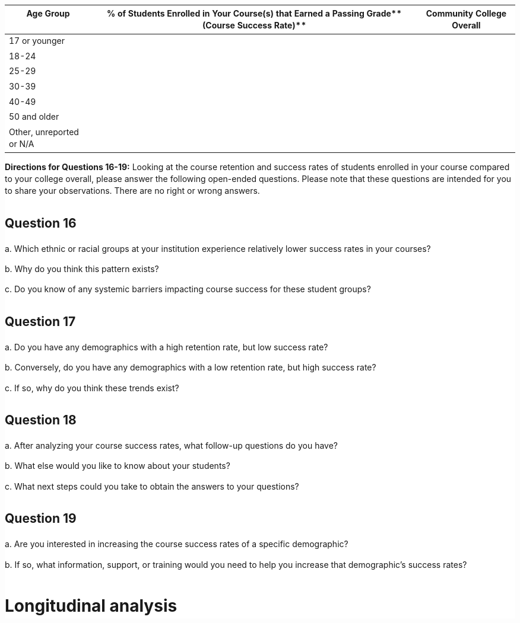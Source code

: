 | **Age Group**            | **% of Students Enrolled in Your Course(s) that Earned a Passing Grade****(Course Success Rate)** | **Community College Overall** |
| ------------------------ | ------------------------------------------------------------ | ----------------------------- |
| 17 or younger            |                                                              |                               |
| 18-24                    |                                                              |                               |
| 25-29                    |                                                              |                               |
| 30-39                    |                                                              |                               |
| 40-49                    |                                                              |                               |
| 50 and older             |                                                              |                               |
| Other, unreported or N/A |                                                              |                               |

**Directions for Questions 16-19:** Looking at the course retention and success rates of students enrolled in your course compared to your college overall, please answer the following open-ended questions. Please note that these questions are intended for you to share your observations. There are no right or wrong answers.

## Question 16

a. Which ethnic or racial groups at your institution experience relatively lower success rates in your courses?

b. Why do you think this pattern exists?

c. Do you know of any systemic barriers impacting course success for these student groups?

## Question 17

a. Do you have any demographics with a high retention rate, but low success rate?

b. Conversely, do you have any demographics with a low retention rate, but high success rate?

c. If so, why do you think these trends exist?

## Question 18

a. After analyzing your course success rates, what follow-up questions do you have?

b. What else would you like to know about your students?

c. What next steps could you take to obtain the answers to your questions?

## Question 19

a. Are you interested in increasing the course success rates of a specific demographic?

b. If so, what information, support, or training would you need to help you increase that demographic’s success rates?

# Longitudinal analysis
